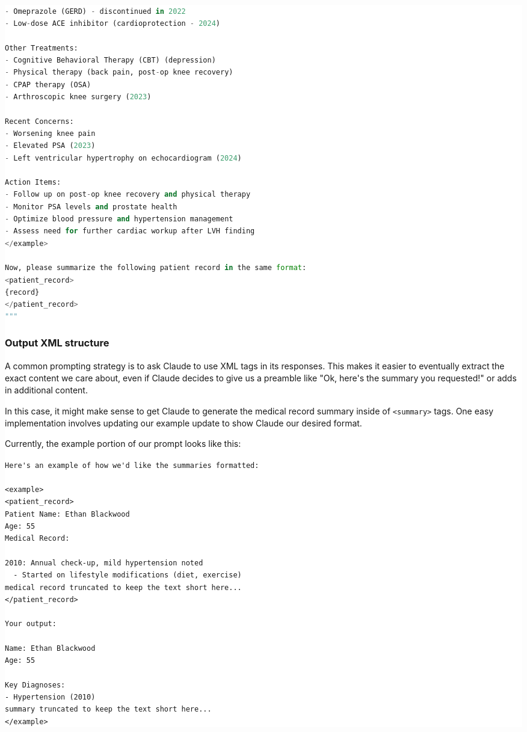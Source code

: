 ```python
- Omeprazole (GERD) - discontinued in 2022
- Low-dose ACE inhibitor (cardioprotection - 2024)

Other Treatments:
- Cognitive Behavioral Therapy (CBT) (depression)
- Physical therapy (back pain, post-op knee recovery)
- CPAP therapy (OSA)
- Arthroscopic knee surgery (2023)

Recent Concerns:
- Worsening knee pain
- Elevated PSA (2023) 
- Left ventricular hypertrophy on echocardiogram (2024)

Action Items:  
- Follow up on post-op knee recovery and physical therapy  
- Monitor PSA levels and prostate health
- Optimize blood pressure and hypertension management
- Assess need for further cardiac workup after LVH finding
</example>

Now, please summarize the following patient record in the same format:
<patient_record>
{record}
</patient_record>
"""
```

### Output XML structure

A common prompting strategy is to ask Claude to use XML tags in its responses. This makes it easier to eventually extract the exact content we care about, even if Claude decides to give us a preamble like "Ok, here's the summary you requested!" or adds in additional content. 

In this case, it might make sense to get Claude to generate the medical record summary inside of `<summary>` tags.  One easy implementation involves updating our example update to show Claude our desired format.  

Currently, the example portion of our prompt looks like this: 

```
Here's an example of how we'd like the summaries formatted:

<example>
<patient_record>
Patient Name: Ethan Blackwood
Age: 55
Medical Record:

2010: Annual check-up, mild hypertension noted
  - Started on lifestyle modifications (diet, exercise)
medical record truncated to keep the text short here...
</patient_record>

Your output: 

Name: Ethan Blackwood
Age: 55  

Key Diagnoses:
- Hypertension (2010)
summary truncated to keep the text short here...
</example>
```
